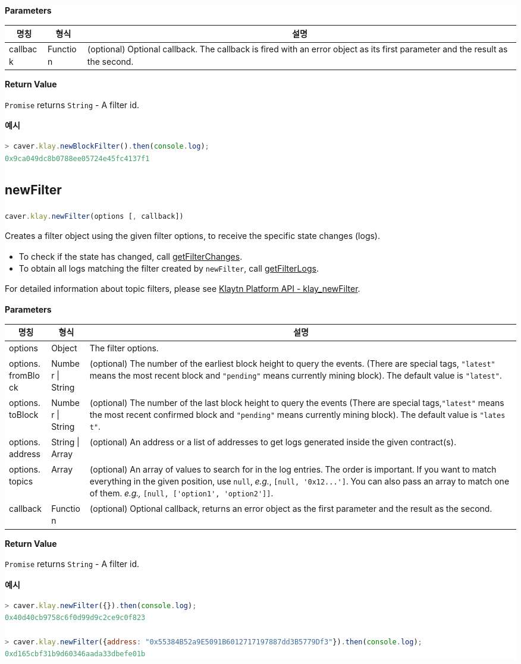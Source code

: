 **Parameters**

| 명칭       | 형식       | 설명                                                                                                                            |
| -------- | -------- | ----------------------------------------------------------------------------------------------------------------------------- |
| callback | Function | (optional) Optional callback. The callback is fired with an error object as its first parameter and the result as the second. |

**Return Value**

`Promise` returns `String` - A filter id.

**예시**

```javascript
> caver.klay.newBlockFilter().then(console.log);
0x9ca049dc8b0788ee05724e45fc4137f1
```

## newFilter

```javascript
caver.klay.newFilter(options [, callback])
```
Creates a filter object using the given filter options, to receive the specific state changes (logs).
- To check if the state has changed, call [getFilterChanges](#getfilterchanges).
- To obtain all logs matching the filter created by `newFilter`, call [getFilterLogs](#getfilterlogs).

For detailed information about topic filters, please see [Klaytn Platform API - klay_newFilter](../../../../json-rpc/api-references/klay/filter.md#klay_newfilter).



**Parameters**

| 명칭                | 형식                   | 설명                                                                                                                                                                                                                                                                                  |
| ----------------- | -------------------- | ----------------------------------------------------------------------------------------------------------------------------------------------------------------------------------------------------------------------------------------------------------------------------------- |
| options           | Object               | The filter options.                                                                                                                                                                                                                                                                 |
| options.fromBlock | Number &#124; String | (optional) The number of the earliest block height to query the events. (There are special tags, `"latest"` means the most recent block and `"pending"` means currently mining block). The default value is `"latest"`.                                                             |
| options.toBlock   | Number &#124; String | (optional) The number of the last block height to query the events (There are special tags,`"latest"` means the most recent confirmed block and `"pending"` means currently mining block). The default value is `"latest"`.                                                         |
| options.address   | String &#124; Array  | (optional) An address or a list of addresses to get logs generated inside the given contract(s).                                                                                                                                                                                    |
| options.topics    | Array                | (optional) An array of values to search for in the log entries. The order is important. If you want to match everything in the given position, use `null`, *e.g.*, `[null, '0x12...']`. You can also pass an array to match one of them.  *e.g.,* `[null, ['option1', 'option2']]`. |
| callback          | Function             | (optional) Optional callback, returns an error object as the first parameter and the result as the second.                                                                                                                                                                          |


**Return Value**

`Promise` returns `String` - A filter id.

**예시**

```javascript
> caver.klay.newFilter({}).then(console.log);
0x40d40cb9758c6f0d99d9c2ce9c0f823

> caver.klay.newFilter({address: "0x55384B52a9E5091B6012717197887dd3B5779Df3"}).then(console.log);
0xd165cbf31b9d60346aada33dbefe01b
```
